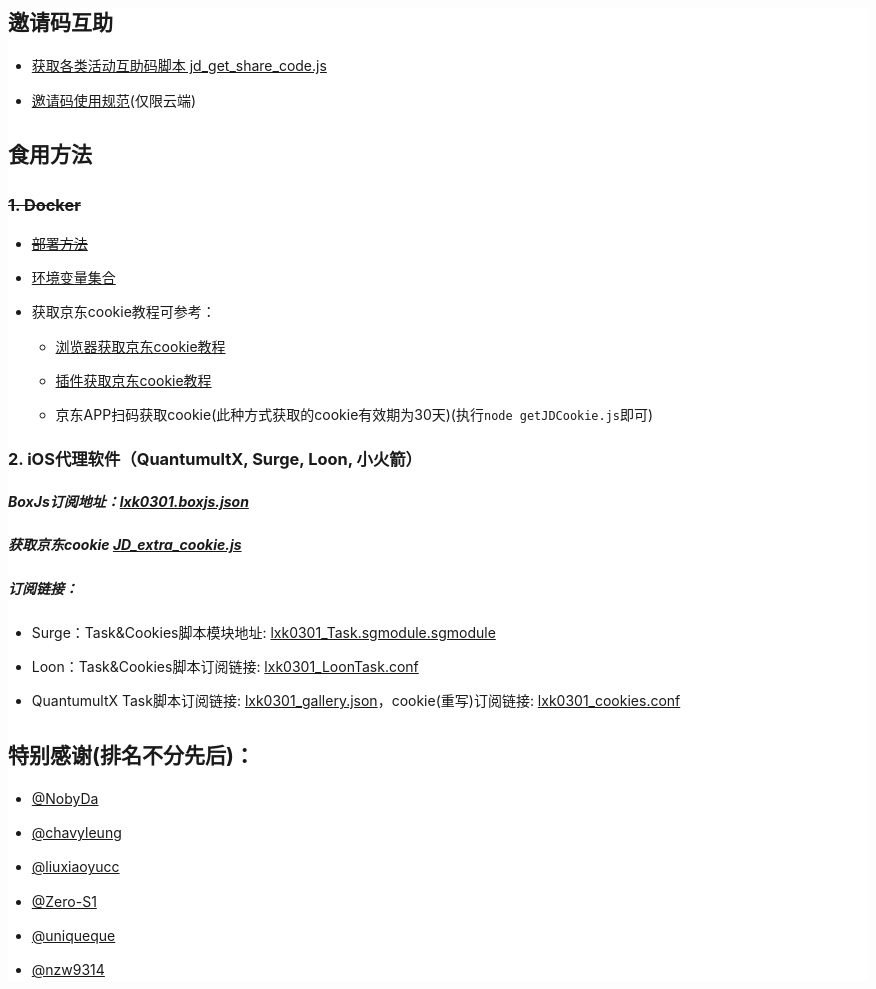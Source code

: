 ## 邀请码互助

- [获取各类活动互助码脚本 jd_get_share_code.js](https://gitee.com/lxk0301/jd_scripts/raw/master/jd_get_share_code.js)

- [邀请码使用规范](githubAction.md#互助码类环境变量)(仅限云端)

## 食用方法

### ~~1. Docker~~

- ~~[部署方法](./docker)~~

- [环境变量集合](./githubAction.md)
 
- 获取京东cookie教程可参考：
  
  + [浏览器获取京东cookie教程](./backUp/GetJdCookie.md)
    
  + [插件获取京东cookie教程](./backUp/GetJdCookie2.md)
    
  + 京东APP扫码获取cookie(此种方式获取的cookie有效期为30天)(执行`node getJDCookie.js`即可)

### 2. iOS代理软件（QuantumultX, Surge, Loon, 小火箭）

##### BoxJs订阅地址：[lxk0301.boxjs.json](https://gitee.com/lxk0301/jd_scripts/raw/master/lxk0301.boxjs.json)

##### 获取京东cookie [JD_extra_cookie.js](https://gitee.com/lxk0301/jd_scripts/raw/master/JD_extra_cookie.js)

##### 订阅链接：

- Surge：Task&Cookies脚本模块地址: [lxk0301_Task.sgmodule.sgmodule](https://gitee.com/lxk0301/jd_scripts/raw/master/Surge/lxk0301_Task.sgmodule.sgmodule)

- Loon：Task&Cookies脚本订阅链接: [lxk0301_LoonTask.conf](https://gitee.com/lxk0301/jd_scripts/raw/master/Loon/lxk0301_LoonTask.conf)

- QuantumultX Task脚本订阅链接: [lxk0301_gallery.json](https://gitee.com/lxk0301/jd_scripts/raw/master/QuantumultX/lxk0301_gallery.json)，cookie(重写)订阅链接: [lxk0301_cookies.conf](https://gitee.com/lxk0301/jd_scripts/raw/master/QuantumultX/lxk0301_cookies.conf)

## 特别感谢(排名不分先后)：

* [@NobyDa](https://github.com/NobyDa)

* [@chavyleung](https://github.com/chavyleung)

* [@liuxiaoyucc](https://github.com/liuxiaoyucc)

* [@Zero-S1](https://github.com/Zero-S1)

* [@uniqueque](https://github.com/uniqueque)

* [@nzw9314](https://github.com/nzw9314)
